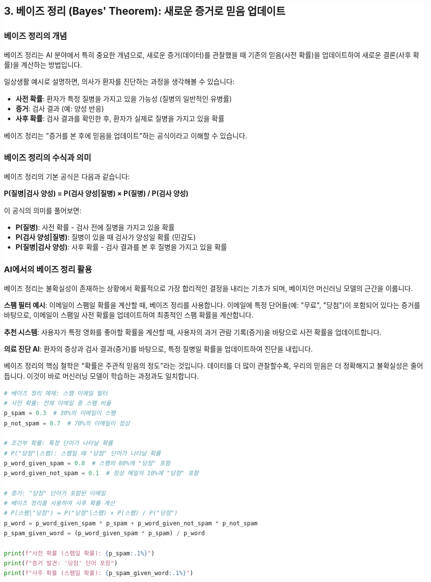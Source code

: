 
## 3. 베이즈 정리 (Bayes' Theorem): 새로운 증거로 믿음 업데이트

### 베이즈 정리의 개념

베이즈 정리는 AI 분야에서 특히 중요한 개념으로, 새로운 증거(데이터)를 관찰했을 때 기존의 믿음(사전 확률)을 업데이트하여 새로운 결론(사후 확률)을 계산하는 방법입니다.

일상생활 예시로 설명하면, 의사가 환자를 진단하는 과정을 생각해볼 수 있습니다:

- **사전 확률**: 환자가 특정 질병을 가지고 있을 가능성 (질병의 일반적인 유병률)
- **증거**: 검사 결과 (예: 양성 반응)
- **사후 확률**: 검사 결과를 확인한 후, 환자가 실제로 질병을 가지고 있을 확률

베이즈 정리는 "증거를 본 후에 믿음을 업데이트"하는 공식이라고 이해할 수 있습니다.

### 베이즈 정리의 수식과 의미

베이즈 정리의 기본 공식은 다음과 같습니다:

**P(질병|검사 양성) = P(검사 양성|질병) × P(질병) / P(검사 양성)**

이 공식의 의미를 풀어보면:

- **P(질병)**: 사전 확률 - 검사 전에 질병을 가지고 있을 확률
- **P(검사 양성|질병)**: 질병이 있을 때 검사가 양성일 확률 (민감도)
- **P(질병|검사 양성)**: 사후 확률 - 검사 결과를 본 후 질병을 가지고 있을 확률

### AI에서의 베이즈 정리 활용

베이즈 정리는 불확실성이 존재하는 상황에서 확률적으로 가장 합리적인 결정을 내리는 기초가 되며, 베이지안 머신러닝 모델의 근간을 이룹니다.

**스팸 필터 예시**: 이메일이 스팸일 확률을 계산할 때, 베이즈 정리를 사용합니다. 이메일에 특정 단어들(예: "무료", "당첨")이 포함되어 있다는 증거를 바탕으로, 이메일이 스팸일 사전 확률을 업데이트하여 최종적인 스팸 확률을 계산합니다.

**추천 시스템**: 사용자가 특정 영화를 좋아할 확률을 계산할 때, 사용자의 과거 관람 기록(증거)을 바탕으로 사전 확률을 업데이트합니다.

**의료 진단 AI**: 환자의 증상과 검사 결과(증거)를 바탕으로, 특정 질병일 확률을 업데이트하여 진단을 내립니다.

베이즈 정리의 핵심 철학은 "확률은 주관적 믿음의 정도"라는 것입니다. 데이터를 더 많이 관찰할수록, 우리의 믿음은 더 정확해지고 불확실성은 줄어듭니다. 이것이 바로 머신러닝 모델이 학습하는 과정과도 일치합니다.

```python
# 베이즈 정리 예제: 스팸 이메일 필터
# 사전 확률: 전체 이메일 중 스팸 비율
p_spam = 0.3  # 30%의 이메일이 스팸
p_not_spam = 0.7  # 70%의 이메일이 정상

# 조건부 확률: 특정 단어가 나타날 확률
# P("당첨"|스팸): 스팸일 때 "당첨" 단어가 나타날 확률
p_word_given_spam = 0.8  # 스팸의 80%에 "당첨" 포함
p_word_given_not_spam = 0.1  # 정상 메일의 10%에 "당첨" 포함

# 증거: "당첨" 단어가 포함된 이메일
# 베이즈 정리를 사용하여 사후 확률 계산
# P(스팸|"당첨") = P("당첨"|스팸) × P(스팸) / P("당첨")
p_word = p_word_given_spam * p_spam + p_word_given_not_spam * p_not_spam
p_spam_given_word = (p_word_given_spam * p_spam) / p_word

print(f"사전 확률 (스팸일 확률): {p_spam:.1%}")
print(f"증거 발견: '당첨' 단어 포함")
print(f"사후 확률 (스팸일 확률): {p_spam_given_word:.1%}")
```
